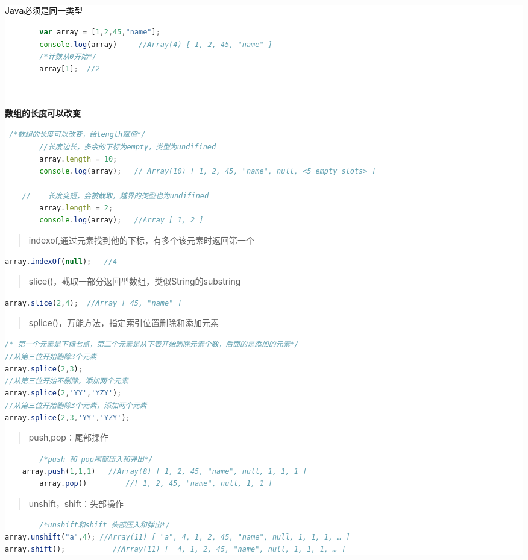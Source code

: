 Java必须是同一类型

```js
		var array = [1,2,45,"name"];
        console.log(array)     //Array(4) [ 1, 2, 45, "name" ]
		/*计数从0开始*/
        array[1];  //2
        
        
```

**数组的长度可以改变**

```js
 /*数组的长度可以改变，给length赋值*/
        //长度边长，多余的下标为empty，类型为undifined
        array.length = 10;
        console.log(array);   // Array(10) [ 1, 2, 45, "name", null, <5 empty slots> ]

    //    长度变短，会被截取，越界的类型也为undifined
        array.length = 2;
        console.log(array);   //Array [ 1, 2 ]
```

> indexof,通过元素找到他的下标，有多个该元素时返回第一个

```js
array.indexOf(null);   //4
```

> slice()，截取一部分返回型数组，类似String的substring

```js
array.slice(2,4);  //Array [ 45, "name" ]
```

> splice()，万能方法，指定索引位置删除和添加元素

```js
/* 第一个元素是下标七点，第二个元素是从下表开始删除元素个数，后面的是添加的元素*/
//从第三位开始删除3个元素
array.splice(2,3);
//从第三位开始不删除，添加两个元素
array.splice(2,'YY','YZY');
//从第三位开始删除3个元素，添加两个元素
array.splice(2,3,'YY','YZY');
```

> push,pop：尾部操作

```js
		/*push 和 pop尾部压入和弹出*/
	array.push(1,1,1)   //Array(8) [ 1, 2, 45, "name", null, 1, 1, 1 ]
        array.pop()         //[ 1, 2, 45, "name", null, 1, 1 ]
```

> unshift，shift：头部操作

```js
        /*unshift和shift 头部压入和弹出*/
array.unshift("a",4); //Array(11) [ "a", 4, 1, 2, 45, "name", null, 1, 1, 1, … ]
array.shift();           //Array(11) [  4, 1, 2, 45, "name", null, 1, 1, 1, … ]
```
